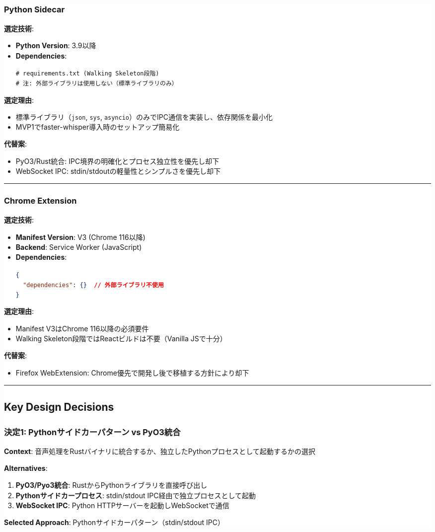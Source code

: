 
### Python Sidecar

**選定技術**:
- **Python Version**: 3.9以降
- **Dependencies**:
  ```txt
  # requirements.txt (Walking Skeleton段階)
  # 注: 外部ライブラリは使用しない（標準ライブラリのみ）
  ```

**選定理由**:
- 標準ライブラリ（`json`, `sys`, `asyncio`）のみでIPC通信を実装し、依存関係を最小化
- MVP1でfaster-whisper導入時のセットアップ簡易化

**代替案**:
- PyO3/Rust統合: IPC境界の明確化とプロセス独立性を優先し却下
- WebSocket IPC: stdin/stdoutの軽量性とシンプルさを優先し却下

---

### Chrome Extension

**選定技術**:
- **Manifest Version**: V3 (Chrome 116以降)
- **Backend**: Service Worker (JavaScript)
- **Dependencies**:
  ```json
  {
    "dependencies": {}  // 外部ライブラリ不使用
  }
  ```

**選定理由**:
- Manifest V3はChrome 116以降の必須要件
- Walking Skeleton段階ではReactビルドは不要（Vanilla JSで十分）

**代替案**:
- Firefox WebExtension: Chrome優先で開発し後で移植する方針により却下

---

## Key Design Decisions

### 決定1: Pythonサイドカーパターン vs PyO3統合

**Context**: 音声処理をRustバイナリに統合するか、独立したPythonプロセスとして起動するかの選択

**Alternatives**:
1. **PyO3/Pyo3統合**: RustからPythonライブラリを直接呼び出し
2. **Pythonサイドカープロセス**: stdin/stdout IPC経由で独立プロセスとして起動
3. **WebSocket IPC**: Python HTTPサーバーを起動しWebSocketで通信

**Selected Approach**: Pythonサイドカーパターン（stdin/stdout IPC）
